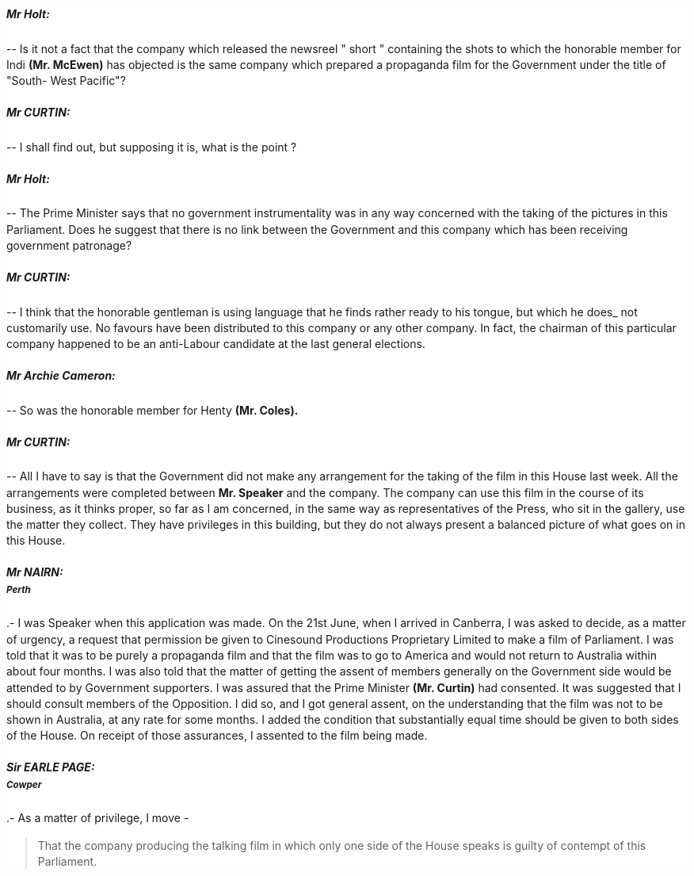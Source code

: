##### Mr Holt:

--  Is it not a fact that the company which released the newsreel " short " containing the shots to which the honorable member for Indi  **(Mr. McEwen)**  has objected is the same company which prepared a propaganda film for the Government under the title of "South- West Pacific"? 

##### Mr CURTIN:

-- I shall find out, but supposing it is, what is the point ? 

##### Mr Holt:

--  The Prime Minister says that no government instrumentality was in any way concerned with the taking of the pictures in this Parliament. Does he suggest that there is no link between the Government and this company which has been receiving government patronage? 

##### Mr CURTIN:

-- I think that the honorable gentleman is using language that he finds rather ready to his tongue, but which he does_ not customarily use. No favours have been distributed to this company or any other company. In fact, the  chairman  of this particular company happened to be an anti-Labour candidate at the last general elections. 

##### Mr Archie Cameron:

--  So was the honorable member for Henty  **(Mr. Coles).** 

##### Mr CURTIN:

-- All I have to say is that the Government did not make any arrangement for the taking of the film in this House last week. All the arrangements were completed between  **Mr. Speaker**  and the company. The company can use this film in the course of its business, as it thinks proper, so far as I am concerned, in the same way as representatives of the Press, who sit in the gallery, use the matter they collect. They have privileges in this building, but they do not always present a balanced picture of what goes on in this House. 

##### Mr NAIRN:<br><small class="text-muted">Perth</small>

.- I was  Speaker  when this application was made. On the 21st June, when I arrived in Canberra, I was asked to decide, as a matter of urgency, a request that permission be given to Cinesound Productions Proprietary Limited to make a film of Parliament. I was told that it was to be purely a propaganda film and that the film was to go to America and would not return to Australia within about four months. I was also told that the matter of getting the assent of members generally on the Government side would be attended to by Government supporters. I was assured that the Prime Minister  **(Mr. Curtin)**  had consented. It was suggested that I should consult members of the Opposition. I did so, and I got general assent, on the understanding that the film was not to be shown in Australia, at any rate for some months. I added the condition that substantially equal time should be given to both sides of the House. On receipt of those assurances, I assented to the film being made. 

##### Sir EARLE PAGE:<br><small class="text-muted">Cowper</small>

.- As a matter of privilege, I move - 

  >That the company producing the talking film in which only one side of the House speaks is guilty of contempt of this Parliament. 
